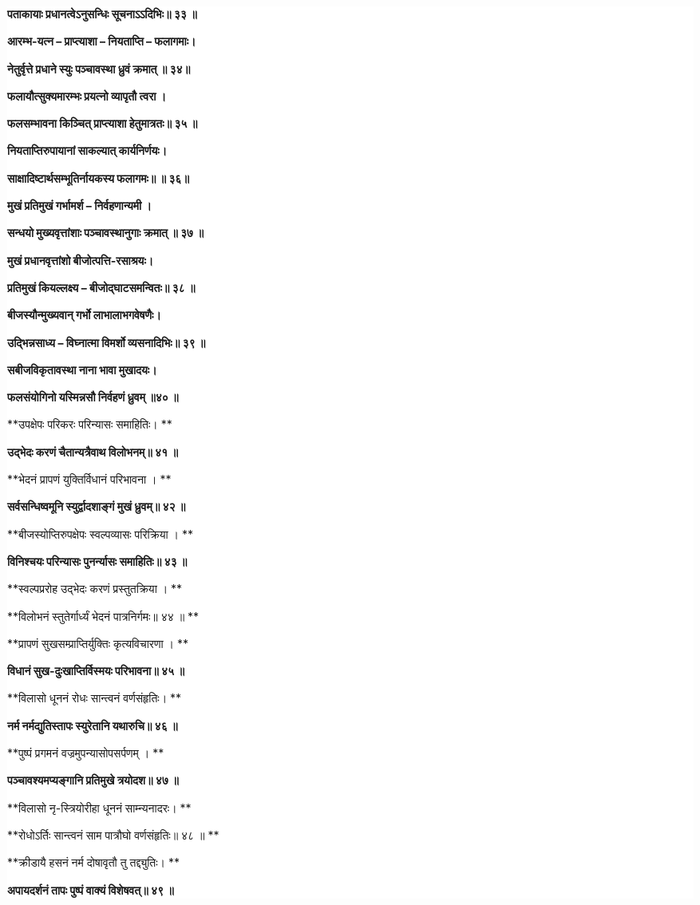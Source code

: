 **पताकायाः प्रधानत्वेऽनुसन्धिः सूचनाऽऽदिभिः॥ ३३ ॥**

**आरम्भ-यत्न – प्राप्त्याशा – नियताप्ति – फलागमाः।**

**नेतुर्वृत्ते प्रधाने स्युः पञ्चावस्था ध्रुवं क्रमात् ॥ ३४॥**

**फलायौत्सुक्यमारम्भः प्रयत्नो व्यापृतौ त्वरा ।**

**फलसम्भावना किञ्चित् प्राप्त्याशा हेतुमात्रतः॥ ३५ ॥**

**नियताप्तिरुपायानां साकल्यात् कार्यनिर्णयः।**

**साक्षादिष्टार्थसम्भूतिर्नायकस्य फलागमः॥ ॥ ३६॥**

**मुखं प्रतिमुखं गर्भामर्श – निर्वहणान्यमी ।**

**सन्धयो मुख्यवृत्तांशाः पञ्चावस्थानुगाः क्रमात् ॥ ३७ ॥**

**मुखं प्रधानवृत्तांशो बीजोत्पत्ति-रसाश्रयः।**

**प्रतिमुखं कियल्लक्ष्य – बीजोद्घाटसमन्वितः॥ ३८ ॥**

**बीजस्यौन्मुख्यवान् गर्भो लाभालाभगवेषणैः।**

**उद्भिन्नसाध्य – विघ्नात्मा विमर्शो व्यसनादिभिः॥ ३९ ॥**

**सबीजविकृतावस्था नाना भावा मुखादयः।**

**फलसंयोगिनो यस्मिन्नसौ निर्वहणं ध्रुवम् ॥४० ॥**

**उपक्षेपः परिकरः परिन्यासः समाहितिः। **

**उद्भेदः करणं चैतान्यत्रैवाथ विलोभनम्॥ ४१ ॥**

**भेदनं प्रापणं युक्तिर्विधानं परिभावना । **

**सर्वसन्धिष्वमूनि स्युर्द्वादशाङ्गं मुखं ध्रुवम्॥ ४२ ॥**

**बीजस्योप्तिरुपक्षेपः स्वल्पव्यासः परिक्रिया । **

**विनिश्चयः परिन्यासः पुनर्न्यासः समाहितिः॥ ४३ ॥**

**स्वल्पप्ररोह उद्भेदः करणं प्रस्तुतक्रिया । **

**विलोभनं स्तुतेर्गार्ध्यं भेदनं पात्रनिर्गमः॥ ४४ ॥ **

**प्रापणं सुखसम्प्राप्तिर्युक्तिः कृत्यविचारणा । **

**विधानं सुख-दुःखाप्तिर्विस्मयः परिभावना॥ ४५ ॥**

**विलासो धूननं रोधः सान्त्वनं वर्णसंहृतिः। **

**नर्म नर्मद्युतिस्तापः स्युरेतानि यथारुचि॥ ४६ ॥**

**पुष्पं प्रगमनं वज्रमुपन्यासोपसर्पणम् । **

**पञ्चावश्यमप्यङ्गानि प्रतिमुखे त्रयोदश॥ ४७ ॥**

**विलासो नृ-स्त्रियोरीहा धूननं साम्न्यनादरः। **

**रोधोऽर्तिः सान्त्वनं साम पात्रौघो वर्णसंहृतिः॥ ४८ ॥ **

**क्रीडायै हसनं नर्म दोषावृतौ तु तद्द्युतिः। **

**अपायदर्शनं तापः पुष्पं वाक्यं विशेषवत्॥ ४९ ॥**

